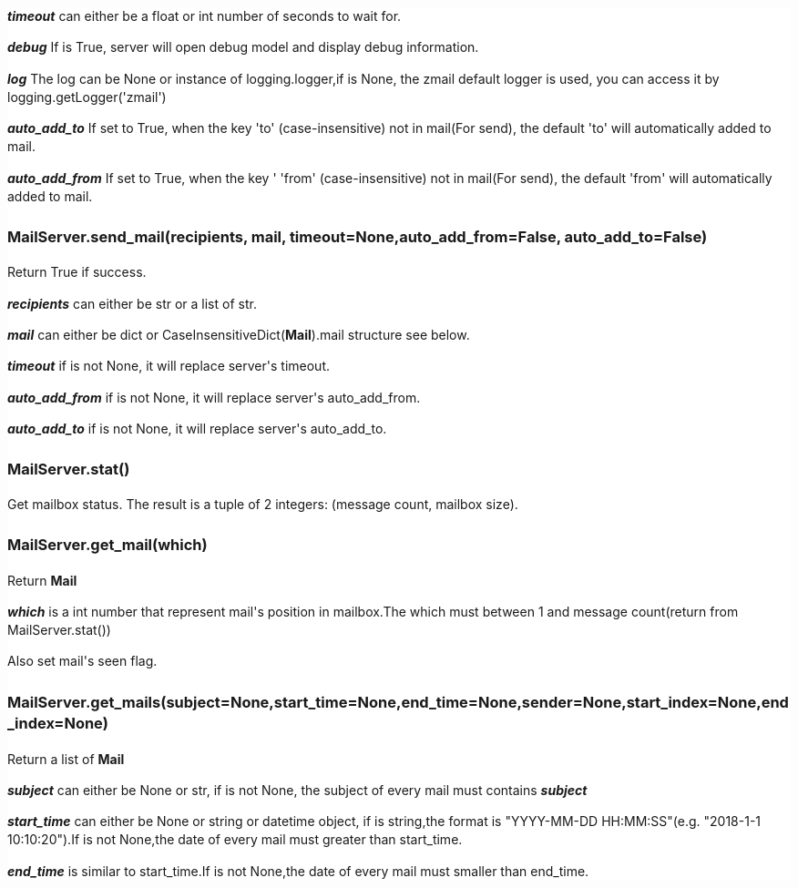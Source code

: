 ***timeout*** can either be a float or int number of seconds to wait for.

***debug*** If is True, server will open debug model and display debug information.

***log*** The log can be None or instance of logging.logger,if is None, the zmail default logger is used, you can access it by logging.getLogger('zmail')

***auto_add_to*** If set to True, when the key 'to' (case-insensitive) not in mail(For send), the default 'to' will automatically added to mail.

***auto_add_from***  If set to True, when the key ' 'from' (case-insensitive) not in mail(For send), the default 'from' will automatically added to mail.

 

### MailServer.send_mail(recipients, mail, timeout=None,auto_add_from=False, auto_add_to=False)

Return True if success.

***recipients*** can either be str or a list of str.

***mail*** can either be dict or CaseInsensitiveDict(**Mail**).mail structure see below.

***timeout*** if is not None, it will replace server's timeout.

***auto_add_from*** if is not None, it will replace server's auto_add_from.

***auto_add_to*** if is not None, it will replace server's auto_add_to.

 

### MailServer.stat() 

Get mailbox status. The result is a tuple of 2 integers: (message count, mailbox size).

 

### MailServer.get_mail(which)

Return **Mail**

***which*** is a int number that represent mail's position in mailbox.The which must between 1 and message count(return from MailServer.stat())

Also set mail's seen flag.

 

### MailServer.get_mails(subject=None,start_time=None,end_time=None,sender=None,start_index=None,end_index=None)

Return a list of **Mail** 

***subject*** can either be None or str, if is not None, the subject of every mail must contains ***subject***

***start_time*** can either be None or string or datetime object, if is string,the format is "YYYY-MM-DD HH:MM:SS"(e.g. "2018-1-1 10:10:20").If is not None,the date of every mail must greater than start_time.

***end_time*** is similar to start_time.If is not None,the date of every mail must smaller than end_time.
